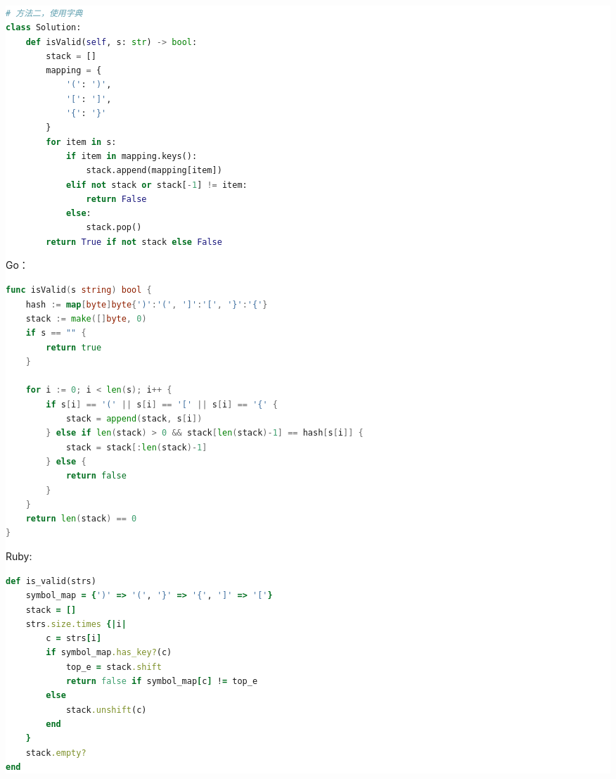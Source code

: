 ```python
# 方法二，使用字典
class Solution:
    def isValid(self, s: str) -> bool:
        stack = []
        mapping = {
            '(': ')',
            '[': ']',
            '{': '}'
        }
        for item in s:
            if item in mapping.keys():
                stack.append(mapping[item])
            elif not stack or stack[-1] != item: 
                return False
            else: 
                stack.pop()
        return True if not stack else False
```

Go：
```Go
func isValid(s string) bool {
    hash := map[byte]byte{')':'(', ']':'[', '}':'{'}
    stack := make([]byte, 0)
    if s == "" {
        return true
    }

    for i := 0; i < len(s); i++ {
        if s[i] == '(' || s[i] == '[' || s[i] == '{' {
            stack = append(stack, s[i])
        } else if len(stack) > 0 && stack[len(stack)-1] == hash[s[i]] {
            stack = stack[:len(stack)-1]
        } else {
            return false
        }
    }
    return len(stack) == 0
}
```

Ruby:
```ruby
def is_valid(strs)
    symbol_map = {')' => '(', '}' => '{', ']' => '['}
    stack = []
    strs.size.times {|i|
        c = strs[i]
        if symbol_map.has_key?(c)
            top_e = stack.shift
            return false if symbol_map[c] != top_e
        else
            stack.unshift(c)
        end
    }
    stack.empty?
end
```
